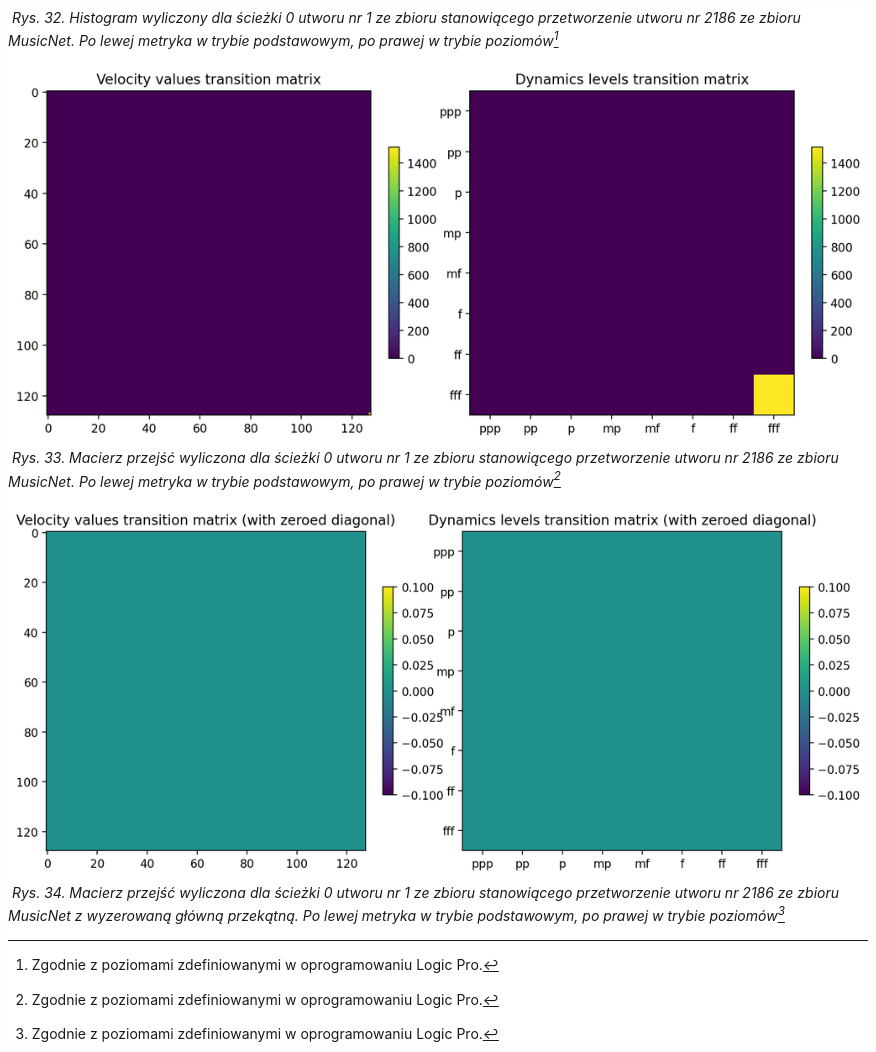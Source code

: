 &nbsp;*<span id="rys-32">Rys. 32</span>. Histogram wyliczony dla ścieżki 0 utworu nr 1 ze zbioru stanowiącego przetworzenie utworu nr 2186 ze zbioru MusicNet. Po lewej metryka w trybie podstawowym, po prawej w trybie poziomów[^logicpro]*

![Macierz przejść wyliczona dla ścieżki 0 utworu nr 1 ze zbioru stanowiącego przetworzenie utworu nr 2186 ze zbioru MusicNet. Po lewej metryka w trybie podstawowym, po prawej w trybie poziomów[^logicpro]](../../images/dynamics/dynamics-matrix-rand-001-t0.png)  
&nbsp;*<span id="rys-33">Rys. 33</span>. Macierz przejść wyliczona dla ścieżki 0 utworu nr 1 ze zbioru stanowiącego przetworzenie utworu nr 2186 ze zbioru MusicNet. Po lewej metryka w trybie podstawowym, po prawej w trybie poziomów[^logicpro]*

![Macierz przejść wyliczona dla ścieżki 0 utworu nr 1 ze zbioru stanowiącego przetworzenie utworu nr 2186 ze zbioru MusicNet z wyzerowaną główną przekątną. Po lewej metryka w trybie podstawowym, po prawej w trybie poziomów[^logicpro]](../../images/dynamics/dynamics-matrix-zero-rand-001-t0.png)  
&nbsp;*<span id="rys-34">Rys. 34</span>. Macierz przejść wyliczona dla ścieżki 0 utworu nr 1 ze zbioru stanowiącego przetworzenie utworu nr 2186 ze zbioru MusicNet z wyzerowaną główną przekątną. Po lewej metryka w trybie podstawowym, po prawej w trybie poziomów[^logicpro]*


[^logicpro]: Zgodnie z poziomami zdefiniowanymi w oprogramowaniu Logic Pro.
[^hawthorne2018]: ["Enabling Factorized Piano Music Modeling and Generation with the MAESTRO Dataset", Curtis Hawthorne et.al., 2019](https://openreview.net/forum?id=r1lYRjC9F7)
[^thickstun2017]: ["Learning Features of Music from Scratch", John Thickstun et al., 2017](https://arxiv.org/abs/1611.09827)
[maestro]: https://magenta.tensorflow.org/datasets/maestro
[musicnet]: https://www.kaggle.com/datasets/imsparsh/musicnet-dataset